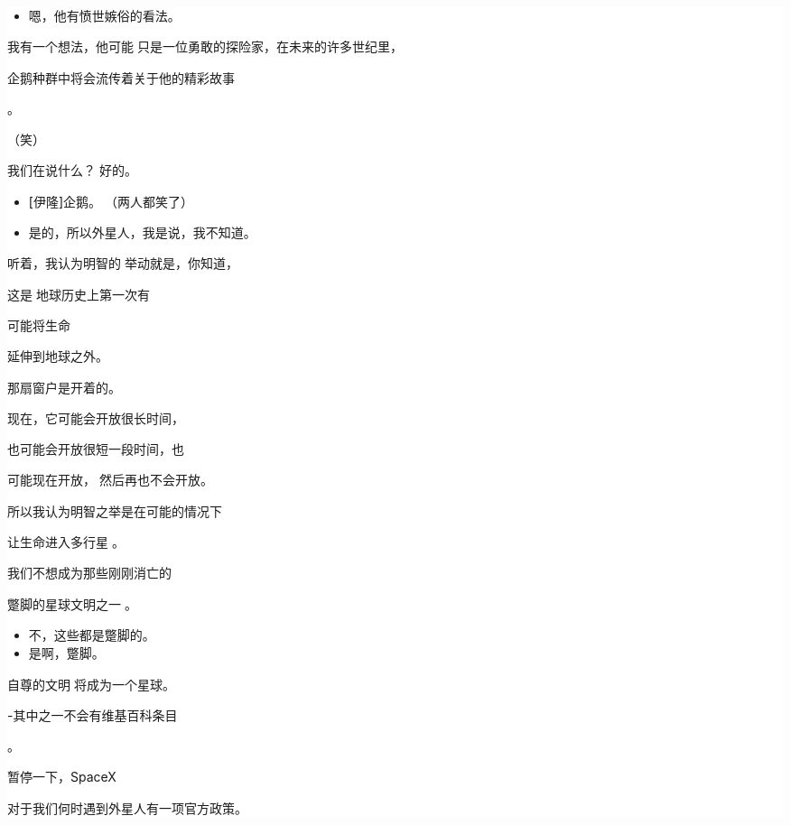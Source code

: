 - 嗯，他有愤世嫉俗的看法。

我有一个想法，他可能
只是一位勇敢的探险家，在未来的许多世纪里，



企鹅种群中将会流传着关于他的精彩故事

。

（笑）

我们在说什么？ 好的。

- [伊隆]企鹅。
（两人都笑了）

- 是的，所以外星人，我是说，我不知道。

听着，我认为明智的
举动就是，你知道，

这是
地球历史上第一次有

可能将生命

延伸到地球之外。

那扇窗户是开着的。

现在，它可能会开放很长时间，

也可能会开放很短一段时间，也

可能现在开放，
然后再也不会开放。

所以我认为明智之举是在可能的情况下

让生命进入多行星
。

我们不想成为那些刚刚消亡的

蹩脚的星球文明之一
。

- 不，这些都是蹩脚的。
- 是啊，蹩脚。

自尊的文明
将成为一个星球。

-其中之一不会有维基百科条目

。

暂停一下，SpaceX


对于我们何时遇到外星人有一项官方政策。
